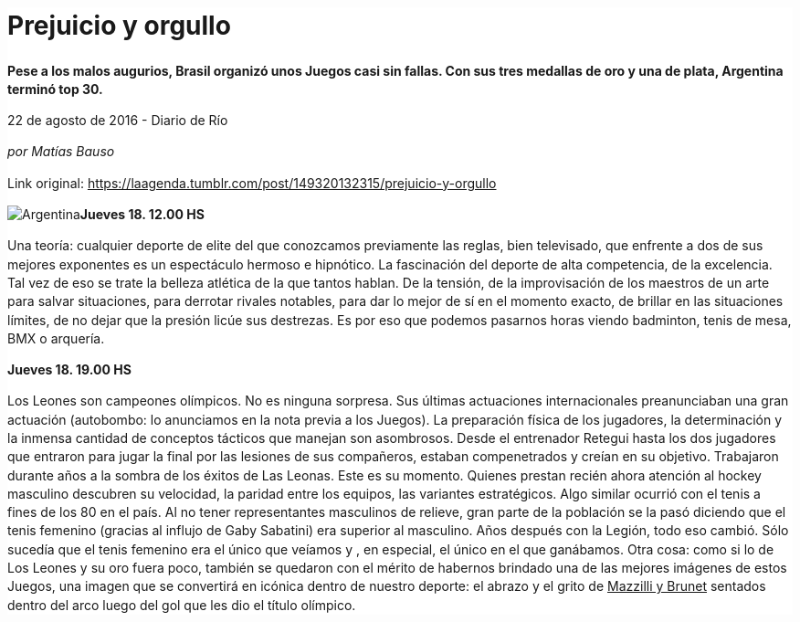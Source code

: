 # Prejuicio y orgullo

**Pese a los malos augurios, Brasil organizó unos Juegos casi sin fallas. Con sus tres medallas de oro y una de plata, Argentina terminó top 30.**

22 de agosto de 2016 - Diario de Río

_por Matías Bauso_

Link original: https://laagenda.tumblr.com/post/149320132315/prejuicio-y-orgullo

![Argentina](https://64.media.tumblr.com/0b8ddbb06641e2176356a69ccd8d3477/tumblr_inline_pk0utfPqch1t6q87u_500.jpg)**Jueves 18.
12.00 HS**

 Una teoría:
cualquier deporte de elite del que conozcamos previamente las reglas,
bien televisado, que enfrente a dos de sus mejores exponentes es un
espectáculo hermoso e hipnótico. La fascinación del deporte de
alta competencia, de la excelencia. Tal vez de eso se trate la
belleza atlética de la que tantos hablan. De la tensión, de la
improvisación de los maestros de un arte para salvar situaciones,
para derrotar rivales notables, para dar lo mejor de sí en el
momento exacto, de brillar en las situaciones límites, de no dejar
que la presión licúe sus destrezas. Es por eso que podemos pasarnos
horas viendo badminton, tenis de mesa, BMX o arquería.

**Jueves 18.
19.00 HS**

 Los Leones
son campeones olímpicos. No es ninguna sorpresa. Sus últimas
actuaciones internacionales preanunciaban una gran actuación
(autobombo: lo anunciamos en la nota previa a los Juegos). La
preparación física de los jugadores, la determinación y la inmensa
cantidad de conceptos tácticos que manejan son asombrosos. Desde el
entrenador Retegui hasta los dos jugadores que entraron
para jugar la final por las lesiones de sus compañeros, estaban
compenetrados y creían en su objetivo. Trabajaron durante años a la
sombra de los éxitos de Las Leonas. Este es su momento. Quienes
prestan recién ahora atención al hockey masculino descubren su
velocidad, la paridad entre los equipos, las variantes estratégicos.
Algo similar ocurrió con el tenis a fines de los 80 en el país. Al
no tener representantes masculinos de relieve, gran parte de la
población se la pasó diciendo que el tenis femenino (gracias al
influjo de Gaby Sabatini) era superior al masculino. Años después
con la Legión, todo eso cambió. Sólo sucedía que el tenis
femenino era el único que veíamos y , en especial, el único en el
que ganábamos. Otra cosa: como si lo de Los Leones y su oro fuera
poco, también se quedaron con el mérito de habernos brindado una de
las mejores imágenes de estos Juegos, una imagen que se convertirá
en icónica dentro de nuestro deporte: el abrazo y el grito de
[Mazzilli y Brunet](https://66.media.tumblr.com/395ab5f14839b30ac67ae5f1734e1289/tumblr_oc4kcth6LS1rjh70yo1_500.jpg) sentados dentro del arco luego del gol que les dio
el título olímpico.
